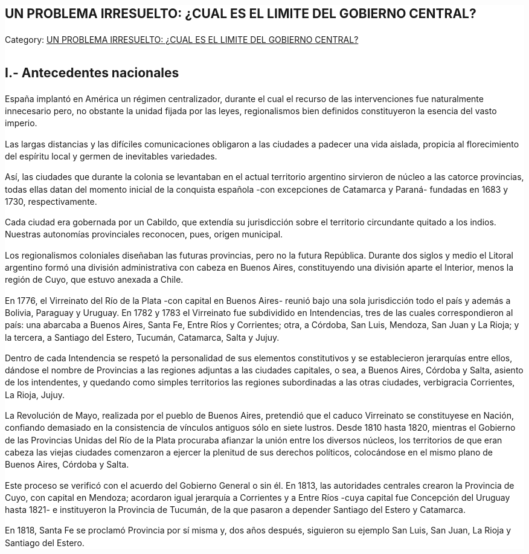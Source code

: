 ## UN PROBLEMA IRRESUELTO: ¿CUAL ES EL LIMITE DEL GOBIERNO CENTRAL?

Category: [UN PROBLEMA IRRESUELTO: ¿CUAL ES EL LIMITE DEL GOBIERNO CENTRAL?](http://descubrircorrientes.com.ar/2012/index.php/4541-historia-desde-1814-hasta-la-guerra-de-la-triple-alianza/de-pujol-a-pampin-tiempos-de-organizacion-administradora-1852-1862/un-problema-irresuelto-cual-es-el-limite-del-gobierno-central)

## **I.- Antecedentes nacionales**

España implantó en América un régimen centralizador, durante el cual el recurso de las intervenciones fue naturalmente innecesario pero, no obstante la unidad fijada por las leyes, regionalismos bien definidos constituyeron la esencia del vasto imperio.

Las largas distancias y las difíciles comunicaciones obligaron a las ciudades a padecer una vida aislada, propicia al florecimiento del espíritu local y germen de inevitables variedades.

Así, las ciudades que durante la colonia se levantaban en el actual territorio argentino sirvieron de núcleo a las catorce provincias, todas ellas datan del momento inicial de la conquista española -con excepciones de Catamarca y Paraná- fundadas en 1683 y 1730, respectivamente.

Cada ciudad era gobernada por un Cabildo, que extendía su jurisdicción sobre el territorio circundante quitado a los indios. Nuestras autonomías provinciales reconocen, pues, origen municipal.

Los regionalismos coloniales diseñaban las futuras provincias, pero no la futura República. Durante dos siglos y medio el Litoral argentino formó una división administrativa con cabeza en Buenos Aires, constituyendo una división aparte el Interior, menos la región de Cuyo, que estuvo anexada a Chile.

En 1776, el Virreinato del Río de la Plata -con capital en Buenos Aires- reunió bajo una sola jurisdicción todo el país y además a Bolivia, Paraguay y Uruguay. En 1782 y 1783 el Virreinato fue subdividido en Intendencias, tres de las cuales correspondieron al país: una abarcaba a Buenos Aires, Santa Fe, Entre Ríos y Corrientes; otra, a Córdoba, San Luis, Mendoza, San Juan y La Rioja; y la tercera, a Santiago del Estero, Tucumán, Catamarca, Salta y Jujuy.

Dentro de cada Intendencia se respetó la personalidad de sus elementos constitutivos y se establecieron jerarquías entre ellos, dándose el nombre de Provincias a las regiones adjuntas a las ciudades capitales, o sea, a Buenos Aires, Córdoba y Salta, asiento de los intendentes, y quedando como simples territorios las regiones subordinadas a las otras ciudades, verbigracia Corrientes, La Rioja, Jujuy.

La Revolución de Mayo, realizada por el pueblo de Buenos Aires, pretendió que el caduco Virreinato se constituyese en Nación, confiando demasiado en la consistencia de vínculos antiguos sólo en siete lustros. Desde 1810 hasta 1820, mientras el Gobierno de las Provincias Unidas del Río de la Plata procuraba afianzar la unión entre los diversos núcleos, los territorios de que eran cabeza las viejas ciudades comenzaron a ejercer la plenitud de sus derechos políticos, colocándose en el mismo plano de Buenos Aires, Córdoba y Salta.

Este proceso se verificó con el acuerdo del Gobierno General o sin él. En 1813, las autoridades centrales crearon la Provincia de Cuyo, con capital en Mendoza; acordaron igual jerarquía a Corrientes y a Entre Ríos -cuya capital fue Concepción del Uruguay hasta 1821- e instituyeron la Provincia de Tucumán, de la que pasaron a depender Santiago del Estero y Catamarca.

En 1818, Santa Fe se proclamó Provincia por sí misma y, dos años después, siguieron su ejemplo San Luis, San Juan, La Rioja y Santiago del Estero.

